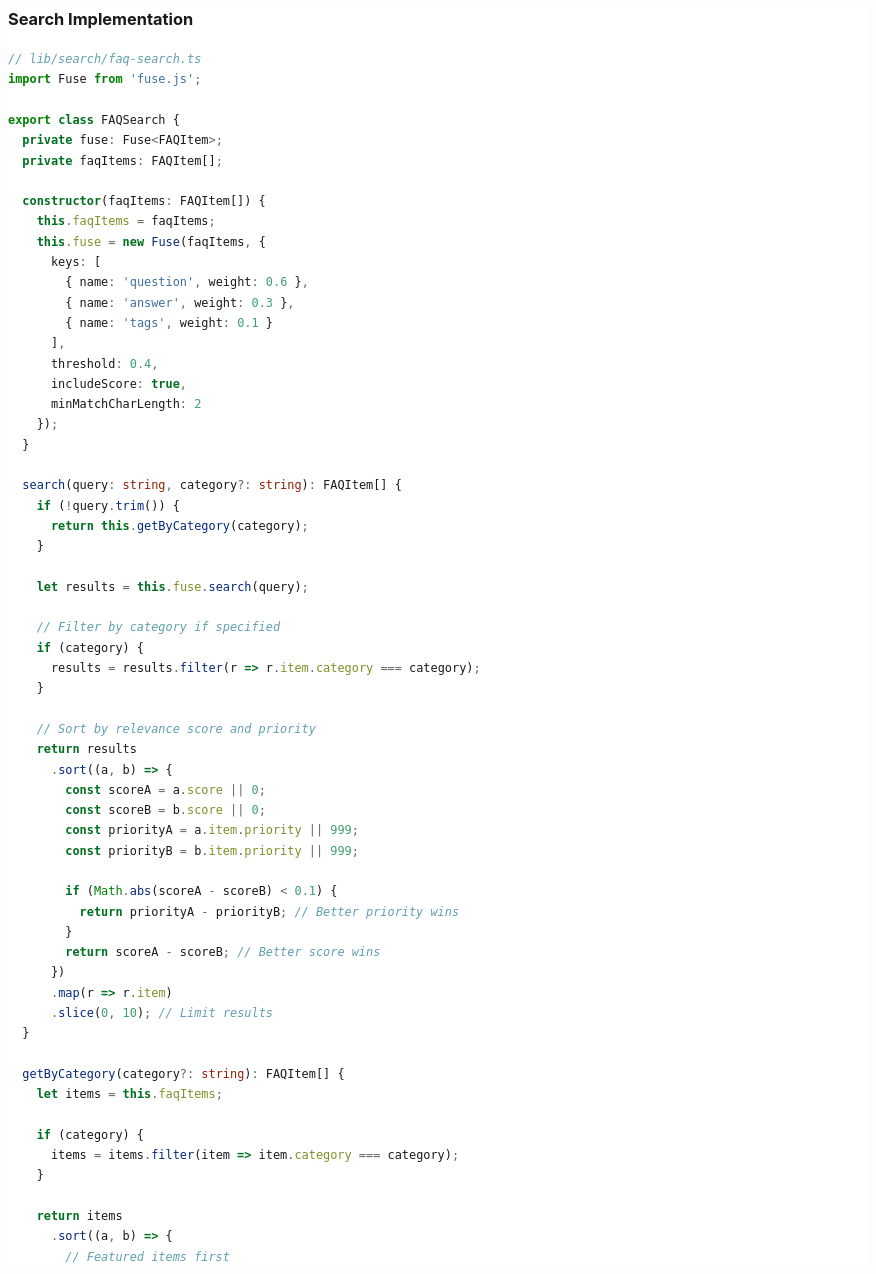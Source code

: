 
### Search Implementation
```typescript
// lib/search/faq-search.ts
import Fuse from 'fuse.js';

export class FAQSearch {
  private fuse: Fuse<FAQItem>;
  private faqItems: FAQItem[];

  constructor(faqItems: FAQItem[]) {
    this.faqItems = faqItems;
    this.fuse = new Fuse(faqItems, {
      keys: [
        { name: 'question', weight: 0.6 },
        { name: 'answer', weight: 0.3 },
        { name: 'tags', weight: 0.1 }
      ],
      threshold: 0.4,
      includeScore: true,
      minMatchCharLength: 2
    });
  }

  search(query: string, category?: string): FAQItem[] {
    if (!query.trim()) {
      return this.getByCategory(category);
    }

    let results = this.fuse.search(query);

    // Filter by category if specified
    if (category) {
      results = results.filter(r => r.item.category === category);
    }

    // Sort by relevance score and priority
    return results
      .sort((a, b) => {
        const scoreA = a.score || 0;
        const scoreB = b.score || 0;
        const priorityA = a.item.priority || 999;
        const priorityB = b.item.priority || 999;
        
        if (Math.abs(scoreA - scoreB) < 0.1) {
          return priorityA - priorityB; // Better priority wins
        }
        return scoreA - scoreB; // Better score wins
      })
      .map(r => r.item)
      .slice(0, 10); // Limit results
  }

  getByCategory(category?: string): FAQItem[] {
    let items = this.faqItems;
    
    if (category) {
      items = items.filter(item => item.category === category);
    }

    return items
      .sort((a, b) => {
        // Featured items first
```